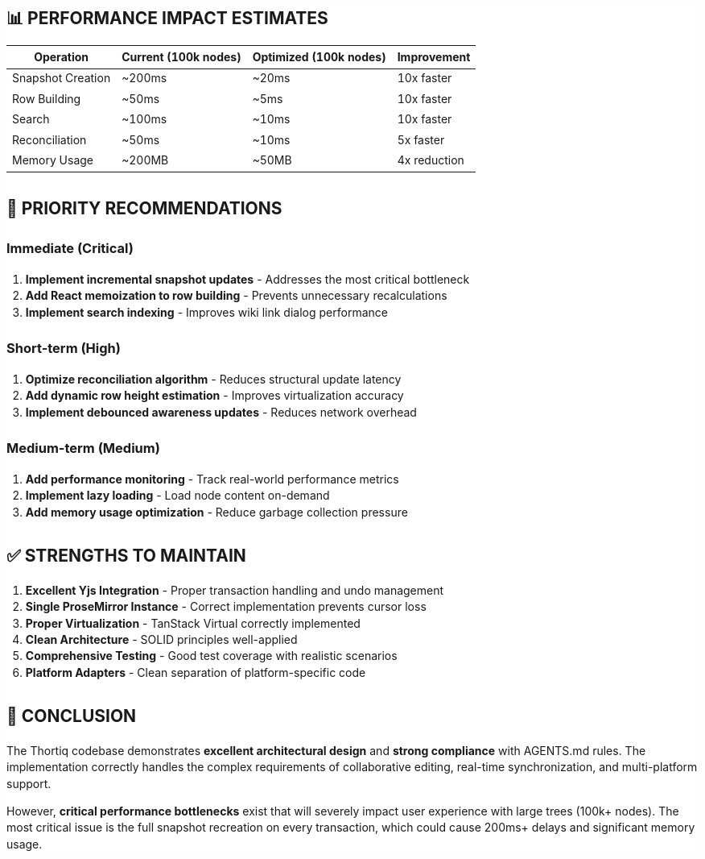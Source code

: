 ## 📊 PERFORMANCE IMPACT ESTIMATES

| Operation | Current (100k nodes) | Optimized (100k nodes) | Improvement |
|-----------|---------------------|------------------------|-------------|
| Snapshot Creation | ~200ms | ~20ms | 10x faster |
| Row Building | ~50ms | ~5ms | 10x faster |
| Search | ~100ms | ~10ms | 10x faster |
| Reconciliation | ~50ms | ~10ms | 5x faster |
| Memory Usage | ~200MB | ~50MB | 4x reduction |

## 🎯 PRIORITY RECOMMENDATIONS

### Immediate (Critical)
1. **Implement incremental snapshot updates** - Addresses the most critical bottleneck
2. **Add React memoization to row building** - Prevents unnecessary recalculations
3. **Implement search indexing** - Improves wiki link dialog performance

### Short-term (High)
1. **Optimize reconciliation algorithm** - Reduces structural update latency
2. **Add dynamic row height estimation** - Improves virtualization accuracy
3. **Implement debounced awareness updates** - Reduces network overhead

### Medium-term (Medium)
1. **Add performance monitoring** - Track real-world performance metrics
2. **Implement lazy loading** - Load node content on-demand
3. **Add memory usage optimization** - Reduce garbage collection pressure

## ✅ STRENGTHS TO MAINTAIN

1. **Excellent Yjs Integration** - Proper transaction handling and undo management
2. **Single ProseMirror Instance** - Correct implementation prevents cursor loss
3. **Proper Virtualization** - TanStack Virtual correctly implemented
4. **Clean Architecture** - SOLID principles well-applied
5. **Comprehensive Testing** - Good test coverage with realistic scenarios
6. **Platform Adapters** - Clean separation of platform-specific code

## 📝 CONCLUSION

The Thortiq codebase demonstrates **excellent architectural design** and **strong compliance** with AGENTS.md rules. The implementation correctly handles the complex requirements of collaborative editing, real-time synchronization, and multi-platform support.

However, **critical performance bottlenecks** exist that will severely impact user experience with large trees (100k+ nodes). The most critical issue is the full snapshot recreation on every transaction, which could cause 200ms+ delays and significant memory usage.
